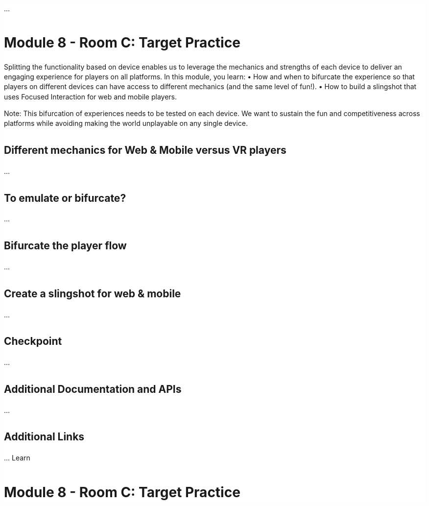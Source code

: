...
# Module 8 - Room C: Target Practice

 Splitting the functionality based on device enables us to leverage the mechanics
and strengths of each device to deliver an engaging experience for players on
all platforms. In this module, you learn:
• How and when to bifurcate the experience so that players on different devices
can have access to different mechanics (and the same level of fun!).
• How to build a slingshot that uses Focused Interaction for web and mobile
players.

 Note: This bifurcation of experiences needs to be tested on each device. We want to
sustain the fun and competitiveness across platforms while avoiding making the
world unplayable on any single device.  
## Different mechanics for Web & Mobile versus VR players
...
## To emulate or bifurcate?
...
## Bifurcate the player flow
...
## Create a slingshot for web & mobile
...
## Checkpoint
...
## Additional Documentation and APIs
...
## Additional Links
...
      Learn
# Module 8 - Room C: Target Practice
